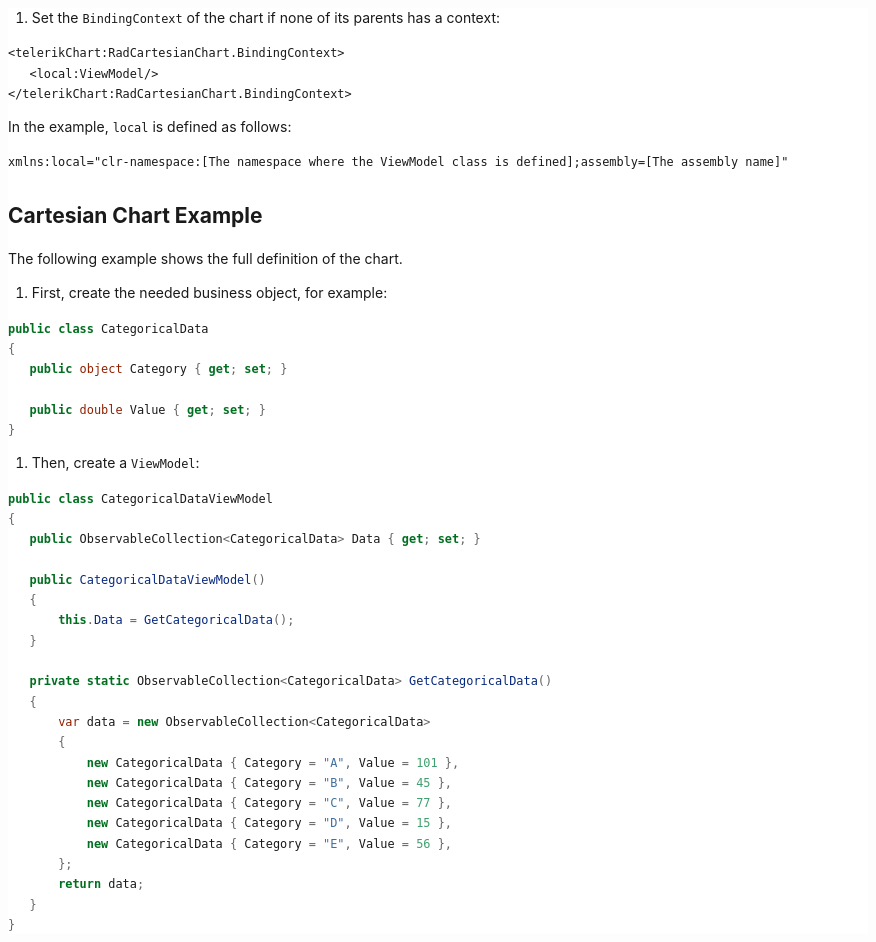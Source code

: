 1. Set the `BindingContext` of the chart if none of its parents has a context:

 ```XAML
<telerikChart:RadCartesianChart.BindingContext>
	<local:ViewModel/>
</telerikChart:RadCartesianChart.BindingContext>
 ```

 In the example, `local` is defined as follows:

 ```XAML
xmlns:local="clr-namespace:[The namespace where the ViewModel class is defined];assembly=[The assembly name]"
 ```

## Cartesian Chart Example

The following example shows the full definition of the chart.

1. First, create the needed business object, for example:

 ```C#
public class CategoricalData
{
    public object Category { get; set; }

    public double Value { get; set; }
}
 ```

1. Then, create a `ViewModel`:

 ```C#
public class CategoricalDataViewModel
{
    public ObservableCollection<CategoricalData> Data { get; set; }

    public CategoricalDataViewModel()
    {
        this.Data = GetCategoricalData();
    }

    private static ObservableCollection<CategoricalData> GetCategoricalData()
    {
        var data = new ObservableCollection<CategoricalData>
        {
            new CategoricalData { Category = "A", Value = 101 },
            new CategoricalData { Category = "B", Value = 45 },
            new CategoricalData { Category = "C", Value = 77 },
            new CategoricalData { Category = "D", Value = 15 },
            new CategoricalData { Category = "E", Value = 56 },
        };
        return data;
    }
}
 ```
